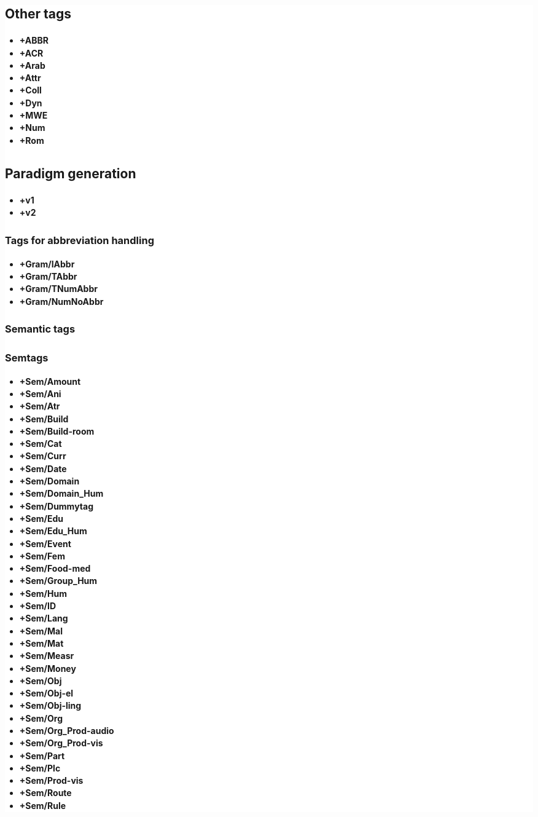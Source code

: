 ## Other tags
* **+ABBR** 
* **+ACR** 
* **+Arab** 
* **+Attr** 
* **+Coll** 
* **+Dyn** 
* **+MWE** 
* **+Num** 
* **+Rom** 

## Paradigm generation

* **+v1** 
* **+v2** 

###  Tags for abbreviation handling

* **+Gram/IAbbr** 
* **+Gram/TAbbr** 
* **+Gram/TNumAbbr** 
* **+Gram/NumNoAbbr** 

###  Semantic tags

### Semtags

* **+Sem/Amount** 
* **+Sem/Ani** 
* **+Sem/Atr** 
* **+Sem/Build** 
* **+Sem/Build-room** 
* **+Sem/Cat** 
* **+Sem/Curr** 
* **+Sem/Date** 
* **+Sem/Domain** 
* **+Sem/Domain_Hum** 
* **+Sem/Dummytag** 
* **+Sem/Edu** 
* **+Sem/Edu_Hum** 
* **+Sem/Event** 
* **+Sem/Fem** 
* **+Sem/Food-med** 
* **+Sem/Group_Hum** 
* **+Sem/Hum** 
* **+Sem/ID** 
* **+Sem/Lang** 
* **+Sem/Mal** 
* **+Sem/Mat** 
* **+Sem/Measr** 
* **+Sem/Money** 
* **+Sem/Obj** 
* **+Sem/Obj-el** 
* **+Sem/Obj-ling** 
* **+Sem/Org** 
* **+Sem/Org_Prod-audio** 
* **+Sem/Org_Prod-vis** 
* **+Sem/Part** 
* **+Sem/Plc** 
* **+Sem/Prod-vis** 
* **+Sem/Route** 
* **+Sem/Rule** 